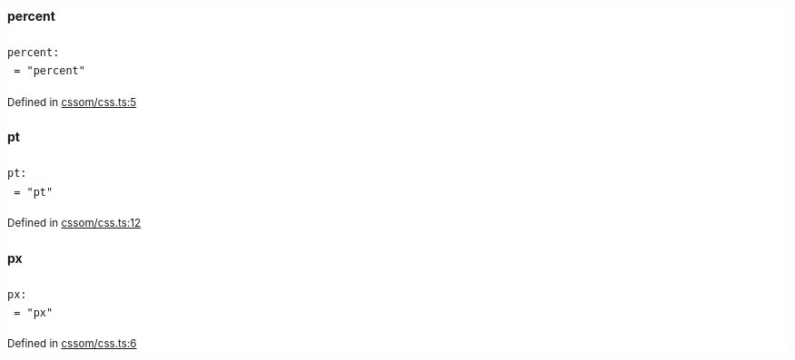 </section>
<section class="pb-4 pt-2 tsd-kind-enum-member tsd-parent-kind-enum">
<div class="d-flex flex-row">

<h4 id="percent">percent</h4>
</div>

<code class="tsd-signature tsd-kind-icon">percent<span class="tsd-signature-symbol">:</span> <span class="tsd-signature-symbol"> =&nbsp;&quot;percent&quot;</span></code>

<aside class="tsd-sources pb-2">
<div class="d-flex flex-column">
<small class="text-muted">Defined in <a href="https://github.com/umbopepato/visua/blob/6f68f03/src/cssom/css.ts#L5">cssom/css.ts:5</a></small>
</div>
</aside>




</section>
<section class="pb-4 pt-2 tsd-kind-enum-member tsd-parent-kind-enum">
<div class="d-flex flex-row">

<h4 id="pt">pt</h4>
</div>

<code class="tsd-signature tsd-kind-icon">pt<span class="tsd-signature-symbol">:</span> <span class="tsd-signature-symbol"> =&nbsp;&quot;pt&quot;</span></code>

<aside class="tsd-sources pb-2">
<div class="d-flex flex-column">
<small class="text-muted">Defined in <a href="https://github.com/umbopepato/visua/blob/6f68f03/src/cssom/css.ts#L12">cssom/css.ts:12</a></small>
</div>
</aside>




</section>
<section class="pb-4 pt-2 tsd-kind-enum-member tsd-parent-kind-enum">
<div class="d-flex flex-row">

<h4 id="px">px</h4>
</div>

<code class="tsd-signature tsd-kind-icon">px<span class="tsd-signature-symbol">:</span> <span class="tsd-signature-symbol"> =&nbsp;&quot;px&quot;</span></code>

<aside class="tsd-sources pb-2">
<div class="d-flex flex-column">
<small class="text-muted">Defined in <a href="https://github.com/umbopepato/visua/blob/6f68f03/src/cssom/css.ts#L6">cssom/css.ts:6</a></small>
</div>
</aside>




</section>
<section class="pb-4 pt-2 tsd-kind-enum-member tsd-parent-kind-enum">
<div class="d-flex flex-row">
